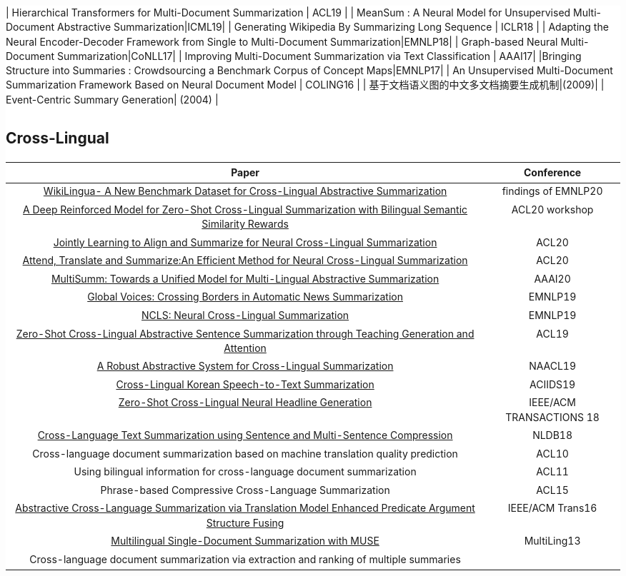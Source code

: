 | Hierarchical Transformers for Multi-Document Summarization | ACL19 |
| MeanSum : A Neural Model for Unsupervised Multi-Document Abstractive Summarization|ICML19|
| Generating Wikipedia By Summarizing Long Sequence | ICLR18 |
| Adapting the Neural Encoder-Decoder Framework from Single to Multi-Document Summarization|EMNLP18|
| Graph-based Neural Multi-Document Summarization|CoNLL17|
| Improving Multi-Document Summarization via Text Classification | AAAI17|
|Bringing Structure into Summaries : Crowdsourcing a Benchmark Corpus of Concept Maps|EMNLP17|
| An Unsupervised Multi-Document Summarization Framework Based on Neural Document Model | COLING16 |
| 基于文档语义图的中文多文档摘要生成机制|(2009)|
| Event-Centric Summary Generation| (2004) |



## Cross-Lingual
| Paper | Conference |
| :---: | :---: |
|[WikiLingua- A New Benchmark Dataset for Cross-Lingual Abstractive Summarization](https://arxiv.org/abs/2010.03093)|findings of EMNLP20|
|[A Deep Reinforced Model for Zero-Shot Cross-Lingual Summarization with Bilingual Semantic Similarity Rewards](https://www.aclweb.org/anthology/2020.ngt-1.7/)|ACL20 workshop|
|[Jointly Learning to Align and Summarize for Neural Cross-Lingual Summarization](https://www.aclweb.org/anthology/2020.acl-main.554.pdf)|ACL20|
|[Attend, Translate and Summarize:An Efficient Method for Neural Cross-Lingual Summarization](https://www.aclweb.org/anthology/2020.acl-main.121.pdf)|ACL20|
|[MultiSumm: Towards a Unified Model for Multi-Lingual Abstractive Summarization](https://aaai.org/Papers/AAAI/2020GB/AAAI-CaoY.7050.pdf)|AAAI20|
| [Global Voices: Crossing Borders in Automatic News Summarization](https://arxiv.org/abs/1910.00421) | EMNLP19 |
| [NCLS: Neural Cross-Lingual Summarization](https://arxiv.org/abs/1909.00156) | EMNLP19|
| [Zero-Shot Cross-Lingual Abstractive Sentence Summarization through Teaching Generation and Attention](https://www.aclweb.org/anthology/P19-1305/) | ACL19 |
| [A Robust Abstractive System for Cross-Lingual Summarization](https://www.aclweb.org/anthology/N19-1204/)|NAACL19|
|[Cross-Lingual Korean Speech-to-Text Summarization](https://link.springer.com/chapter/10.1007/978-3-030-14799-0_17)|ACIIDS19|
| [Zero-Shot Cross-Lingual Neural Headline Generation](https://dl.acm.org/doi/10.1109/TASLP.2018.2842432)|IEEE/ACM TRANSACTIONS 18|
|[Cross-Language Text Summarization using Sentence and Multi-Sentence Compression](https://hal.archives-ouvertes.fr/hal-01779465/document)|NLDB18|
|Cross-language document summarization based on machine translation quality prediction|ACL10|
|Using bilingual information for cross-language document summarization|ACL11|
|Phrase-based Compressive Cross-Language Summarization|ACL15|
|[Abstractive Cross-Language Summarization via Translation Model Enhanced Predicate Argument Structure Fusing](http://www.nlpr.ia.ac.cn/cip/ZhangPublications/zhang-taslp-2016.pdf)|IEEE/ACM Trans16|
|[Multilingual Single-Document Summarization with MUSE](https://www.aclweb.org/anthology/W13-3111/)|MultiLing13|
|Cross-language document summarization via extraction and ranking of multiple summaries||
